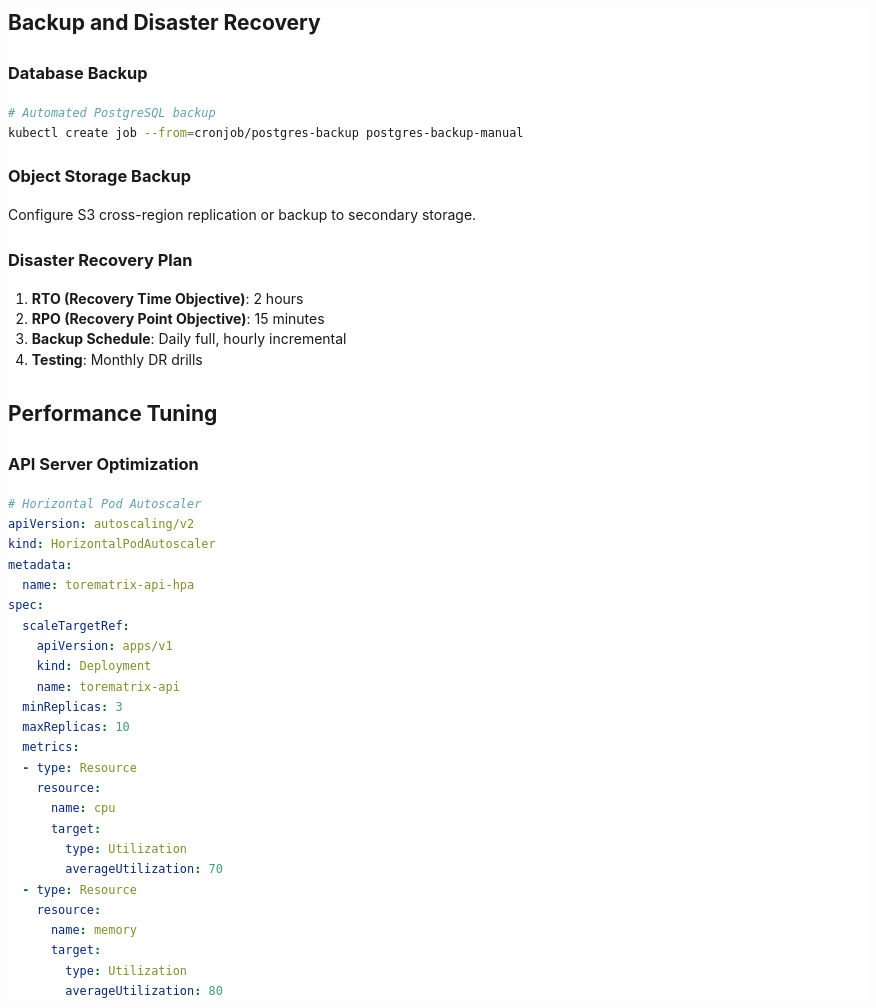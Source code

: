 ## Backup and Disaster Recovery

### Database Backup

```bash
# Automated PostgreSQL backup
kubectl create job --from=cronjob/postgres-backup postgres-backup-manual
```

### Object Storage Backup

Configure S3 cross-region replication or backup to secondary storage.

### Disaster Recovery Plan

1. **RTO (Recovery Time Objective)**: 2 hours
2. **RPO (Recovery Point Objective)**: 15 minutes
3. **Backup Schedule**: Daily full, hourly incremental
4. **Testing**: Monthly DR drills

## Performance Tuning

### API Server Optimization

```yaml
# Horizontal Pod Autoscaler
apiVersion: autoscaling/v2
kind: HorizontalPodAutoscaler
metadata:
  name: torematrix-api-hpa
spec:
  scaleTargetRef:
    apiVersion: apps/v1
    kind: Deployment
    name: torematrix-api
  minReplicas: 3
  maxReplicas: 10
  metrics:
  - type: Resource
    resource:
      name: cpu
      target:
        type: Utilization
        averageUtilization: 70
  - type: Resource
    resource:
      name: memory
      target:
        type: Utilization
        averageUtilization: 80
```
